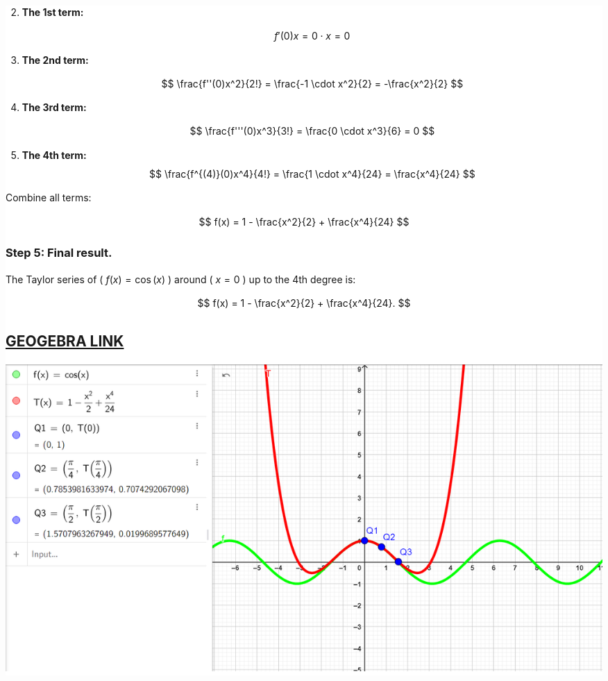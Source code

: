 2. **The 1st term:**

    $$
    f'(0)x = 0 \cdot x = 0
    $$

3. **The 2nd term:**

    $$
    \frac{f''(0)x^2}{2!} = \frac{-1 \cdot x^2}{2} = -\frac{x^2}{2}
    $$

4. **The 3rd term:**

    $$
    \frac{f'''(0)x^3}{3!} = \frac{0 \cdot x^3}{6} = 0
    $$

5. **The 4th term:**
    $$
    \frac{f^{(4)}(0)x^4}{4!} = \frac{1 \cdot x^4}{24} = \frac{x^4}{24}
    $$

Combine all terms:

$$
f(x) = 1 - \frac{x^2}{2} + \frac{x^4}{24}
$$

### **Step 5: Final result.**

The Taylor series of \( $f(x) = \cos(x)$ \) around \( $x = 0$ \) up to the 4th degree is:

$$
f(x) = 1 - \frac{x^2}{2} + \frac{x^4}{24}.
$$

## [GEOGEBRA LINK](https://www.geogebra.org/calculator/ztdypr9s)

![alt text](image-96.png)
